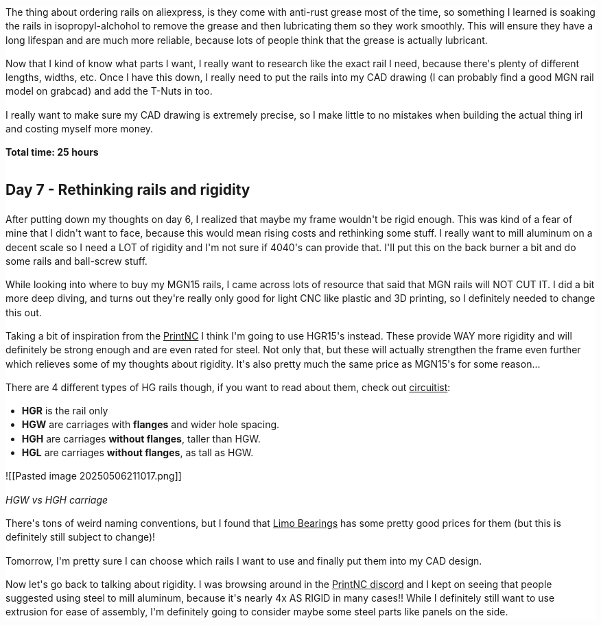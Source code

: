The thing about ordering rails on aliexpress, is they come with anti-rust grease most of the time, so something I learned is soaking the rails in isopropyl-alchohol to remove the grease and then lubricating them so they work smoothly. This will ensure they have a long lifespan and are much more reliable, because lots of people think that the grease is actually lubricant.

Now that I kind of know what parts I want, I really want to research like the exact rail I need, because there's plenty of different lengths, widths, etc. Once I have this down, I really need to put the rails into my CAD drawing (I can probably find a good MGN rail model on grabcad) and add the T-Nuts in too.

I really want to make sure my CAD drawing is extremely precise, so I make little to no mistakes when building the actual thing irl and costing myself more money.

**Total time: 25 hours**

## Day 7 - Rethinking rails and rigidity

After putting down my thoughts on day 6, I realized that maybe my frame wouldn't be rigid enough. This was kind of a fear of mine that I didn't want to face, because this would mean rising costs and rethinking some stuff. I really want to mill aluminum on a decent scale so I need a LOT of rigidity and I'm not sure if 4040's can provide that. I'll put this on the back burner a bit and do some rails and ball-screw stuff.

While looking into where to buy my MGN15 rails, I came across lots of resource that said that MGN rails will NOT CUT IT. I did a bit more deep diving, and turns out they're really only good for light CNC like plastic and 3D printing, so I definitely needed to change this out.

Taking a bit of inspiration from the [PrintNC](https://wiki.printnc.info/en/home) I think I'm going to use HGR15's instead. These provide WAY more rigidity and will definitely be strong enough and are even rated for steel. Not only that, but these will actually strengthen the frame even further which relieves some of my thoughts about rigidity. It's also pretty much the same price as MGN15's for some reason...

There are 4 different types of HG rails though, if you want to read about them, check out [circuitist](https://www.circuitist.com/hiwin-linear-rails-guide/):
- **HGR** is the rail only
- **HGW** are carriages with **flanges** and wider hole spacing.
- **HGH** are carriages **without flanges**, taller than HGW.
- **HGL** are carriages **without flanges**, as tall as HGW.

![[Pasted image 20250506211017.png]]

*HGW vs HGH carriage*

There's tons of weird naming conventions, but I found that [Limo Bearings](https://limobearing.com/hgh20ca15ca25ca-precision-linear-bearing-rails-hiwin-equivalent?gad_source=1&gad_campaignid=21634925508&gbraid=0AAAAAoZbfAFPkPFvn4iX_BOQjB04z2VkI&gclid=Cj0KCQjw5ubABhDIARIsAHMighat6ItmEETTEZeWj1i1iQFe-XVcYvrtLyigNwKarl9bzWvAvkLdMdoaAuNmEALw_wcB) has some pretty good prices for them (but this is definitely still subject to change)!

Tomorrow, I'm pretty sure I can choose which rails I want to use and finally put them into my CAD design.

Now let's go back to talking about rigidity. I was browsing around in the [PrintNC discord](https://discord.com/invite/printnc-diy-cnc-hobby-machining-making-648972213734604807) and I kept on seeing that people suggested using steel to mill aluminum, because it's nearly 4x AS RIGID in many cases!! While I definitely still want to use extrusion for ease of assembly, I'm definitely going to consider maybe some steel parts like panels on the side.
